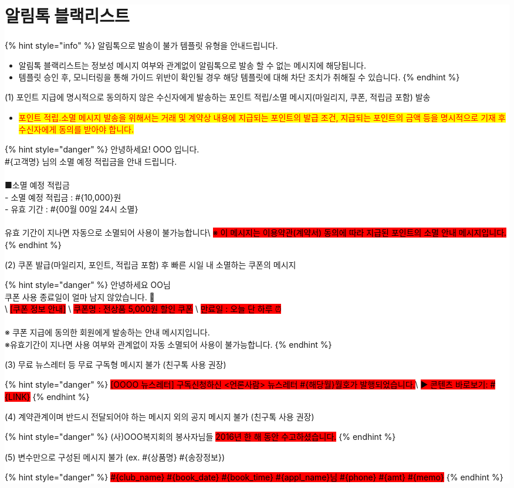 # 알림톡 블랙리스트

{% hint style="info" %}
알림톡으로 발송이 불가 템플릿 유형을 안내드립니다.

* 알림톡 블랙리스트는 정보성 메시지 여부와 관계없이 알림톡으로 발송 할 수 없는 메시지에 해당됩니다.
* 템플릿 승인 후, 모니터링을 통해 가이드 위반이 확인될 경우 해당 템플릿에 대해 차단 조치가 취해질 수 있습니다.
  {% endhint %}

(1) 포인트 지급에 명시적으로 동의하지 않은 수신자에게 발송하는 포인트 적립/소멸 메시지(마일리지, 쿠폰, 적립금 포함) 발송

* <mark style="color:red;">포인트 적립.소멸 메시지 발송을 위해서는 거래 및 계약상 내용에 지급되는 포인트의 발급 조건, 지급되는 포인트의 금액 등을 명시적으로 기재 후 수신자에게 동의를 받아야 합니다.</mark>

{% hint style="danger" %}
안녕하세요! OOO 입니다.\
\#{고객명} 님의 소멸 예정 적립금을 안내 드립니다.  \
\
■소멸 예정 적립금\
\- 소멸 예정 적립금 : #{10,000}원\
\- 유효 기간 : #{00월 00일 24시 소멸}\
\
유효 기간이 지나면 자동으로 소멸되어 사용이 불가능합니다\ <mark style="background-color:red;">※ 이 메시지는 이용약관(계약서) 동의에 따라 지급된 포인트의 소멸 안내 메시지입니다.</mark>
{% endhint %}

(2) 쿠폰 발급(마일리지, 포인트, 적립금 포함) 후 빠른 시일 내 소멸하는 쿠폰의 메시지

{% hint style="danger" %}
안녕하세요 OO님 \
쿠폰 사용 종료일이 얼마 남지 않았습니다. 🚨\
\ <mark style="background-color:red;">\[쿠폰 정보 안내]</mark> \ <mark style="background-color:red;">쿠폰명 : 전상품 5,000원 할인 쿠폰</mark> \ <mark style="background-color:red;">만료일 : 오늘 단 하루 ⏰</mark>\
\
※ 쿠폰 지급에 동의한 회원에게 발송하는 안내 메시지입니다.\
※유효기간이 지나면 사용 여부와 관계없이 자동 소멸되어 사용이 불가능합니다.
{% endhint %}

(3) 무료 뉴스레터 등 무료 구독형 메시지 불가 (친구톡 사용 권장)

{% hint style="danger" %} <mark style="background-color:red;">\[OOOO 뉴스레터]  구독신청하신 <언론사람> 뉴스레터 #{해당월}월호가 발행되었습니다.</mark>\ <mark style="background-color:red;">▶ 콘텐츠 바로보기: #{LINK}</mark>
{% endhint %}

(4) 계약관계이며 반드시 전달되어야 하는 메시지 외의 공지 메시지 불가 (친구톡 사용 권장)

{% hint style="danger" %}
(사)OOO복지회의 봉사자님들 <mark style="background-color:red;">2016년 한 해 동안 수고하셨습니다.</mark>
{% endhint %}

(5) 변수만으로 구성된 메시지 불가 (ex. #{상품명} #{송장정보})

{% hint style="danger" %} <mark style="background-color:red;">#{club\_name} #{book\_date} #{book\_time} #{appl\_name}님 #{phone} #{amt} #{memo}</mark>
{% endhint %}

